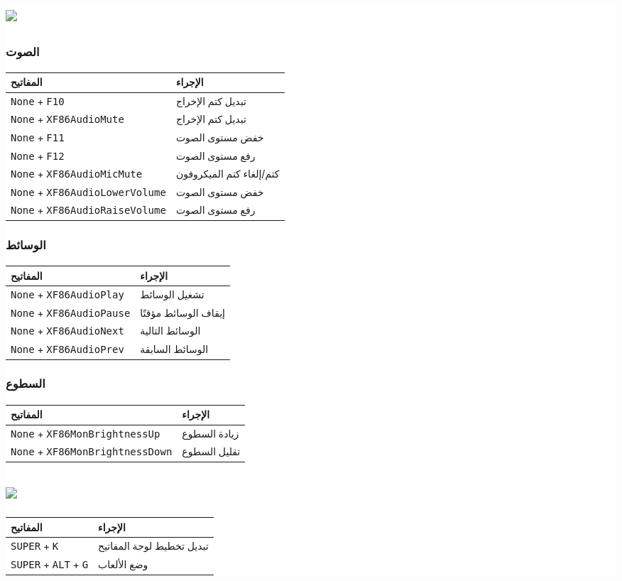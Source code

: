 ## <a id="hardware-controls"></a><img src="https://readme-typing-svg.herokuapp.com?font=Lexend+Giga&size=23&pause=1000&color=CCA9DD&width=435&lines=أدوات%20التحكم%20بالأجهزة" width="450"/>

### الصوت

| المفاتيح                                          | الإجراء                  |
| :------------------------------------------------ | :----------------------- |
| <kbd>None</kbd> + <kbd>F10</kbd>                  | تبديل كتم الإخراج        |
| <kbd>None</kbd> + <kbd>XF86AudioMute</kbd>        | تبديل كتم الإخراج        |
| <kbd>None</kbd> + <kbd>F11</kbd>                  | خفض مستوى الصوت          |
| <kbd>None</kbd> + <kbd>F12</kbd>                  | رفع مستوى الصوت          |
| <kbd>None</kbd> + <kbd>XF86AudioMicMute</kbd>     | كتم/إلغاء كتم الميكروفون |
| <kbd>None</kbd> + <kbd>XF86AudioLowerVolume</kbd> | خفض مستوى الصوت          |
| <kbd>None</kbd> + <kbd>XF86AudioRaiseVolume</kbd> | رفع مستوى الصوت          |

### الوسائط

| المفاتيح                                    | الإجراء              |
| :------------------------------------------ | :------------------- |
| <kbd>None</kbd> + <kbd>XF86AudioPlay</kbd>  | تشغيل الوسائط        |
| <kbd>None</kbd> + <kbd>XF86AudioPause</kbd> | إيقاف الوسائط مؤقتًا |
| <kbd>None</kbd> + <kbd>XF86AudioNext</kbd>  | الوسائط التالية      |
| <kbd>None</kbd> + <kbd>XF86AudioPrev</kbd>  | الوسائط السابقة      |

### السطوع

| المفاتيح                                           | الإجراء      |
| :------------------------------------------------- | :----------- |
| <kbd>None</kbd> + <kbd>XF86MonBrightnessUp</kbd>   | زيادة السطوع |
| <kbd>None</kbd> + <kbd>XF86MonBrightnessDown</kbd> | تقليل السطوع |

## <a id=utilities></a><img src="https://readme-typing-svg.herokuapp.com?font=Lexend+Giga&size=23&pause=1000&color=CCA9DD&width=435&lines=الأدوات%20المساعدة" width="450"/>

| المفاتيح                                         | الإجراء                   |
| :----------------------------------------------- | :------------------------ |
| <kbd>SUPER</kbd> + <kbd>K</kbd>                  | تبديل تخطيط لوحة المفاتيح |
| <kbd>SUPER</kbd> + <kbd>ALT</kbd> + <kbd>G</kbd> | وضع الألعاب               |
